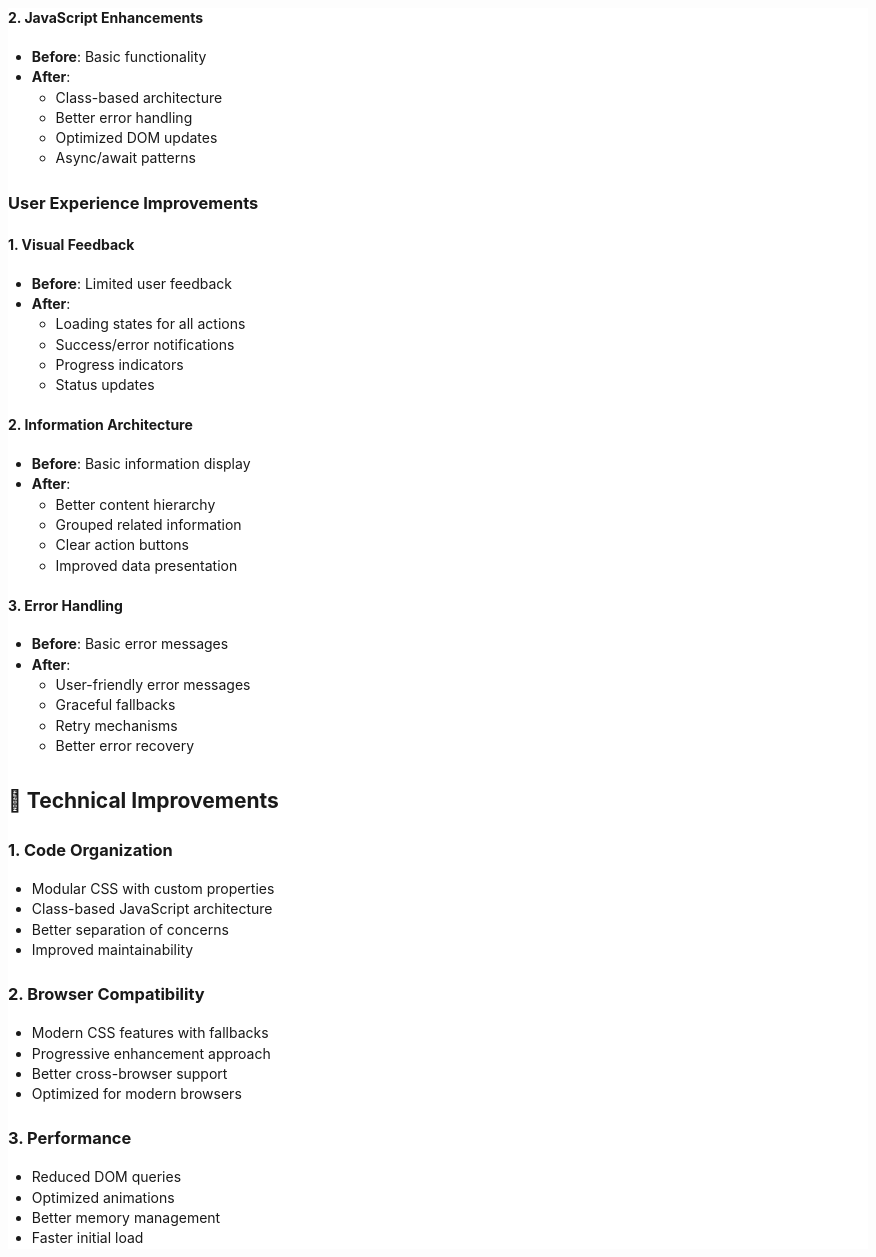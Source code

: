 #### **2. JavaScript Enhancements**
- **Before**: Basic functionality
- **After**:
  - Class-based architecture
  - Better error handling
  - Optimized DOM updates
  - Async/await patterns

### **User Experience Improvements**

#### **1. Visual Feedback**
- **Before**: Limited user feedback
- **After**:
  - Loading states for all actions
  - Success/error notifications
  - Progress indicators
  - Status updates

#### **2. Information Architecture**
- **Before**: Basic information display
- **After**:
  - Better content hierarchy
  - Grouped related information
  - Clear action buttons
  - Improved data presentation

#### **3. Error Handling**
- **Before**: Basic error messages
- **After**:
  - User-friendly error messages
  - Graceful fallbacks
  - Retry mechanisms
  - Better error recovery

## 🚀 **Technical Improvements**

### **1. Code Organization**
- Modular CSS with custom properties
- Class-based JavaScript architecture
- Better separation of concerns
- Improved maintainability

### **2. Browser Compatibility**
- Modern CSS features with fallbacks
- Progressive enhancement approach
- Better cross-browser support
- Optimized for modern browsers

### **3. Performance**
- Reduced DOM queries
- Optimized animations
- Better memory management
- Faster initial load
